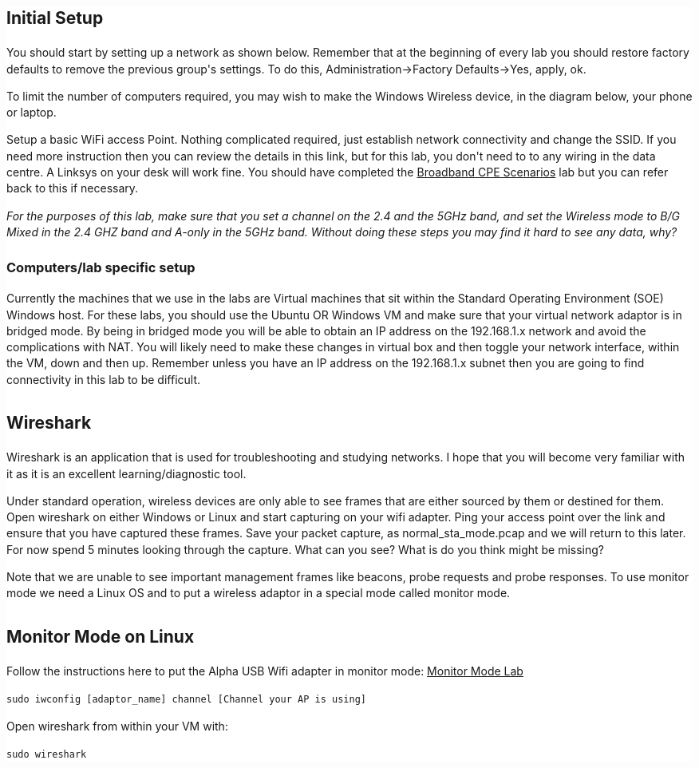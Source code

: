 ## Initial Setup ##

You should start by setting up a network as shown below. Remember that at the beginning of every lab you should restore factory defaults to remove the previous group's settings. To do this, Administration->Factory Defaults->Yes, apply, ok.

To limit the number of computers required, you may wish to make the Windows Wireless device, in the diagram below, your phone or laptop.

Setup a basic WiFi access Point. Nothing complicated required, just establish network connectivity and change the SSID. If you need more instruction then you can review the details in this link, but for this lab, you don't need to to any wiring in the data centre. A Linksys on your desk will work fine. You should have completed the [Broadband CPE Scenarios](broadband_cpe_senarios.md) lab but you can refer back to this if necessary. 

*For the purposes of this lab, make sure that you set a channel on the 2.4 and the 5GHz band, and set the Wireless mode to B/G Mixed in the 2.4 GHZ band and A-only in the 5GHz band. Without doing these steps you may find it hard to see any data, why?*

### Computers/lab specific setup ###

Currently the machines that we use in the labs are Virtual machines that sit within the Standard Operating Environment (SOE) Windows host. For these labs, you should use the Ubuntu OR Windows VM and make sure that your virtual network adaptor is in bridged mode. By being in bridged mode you will be able to obtain an IP address on the 192.168.1.x network and avoid the complications with NAT. You will likely need to make these changes in virtual box and then toggle your network interface, within the VM, down and then up. Remember unless you have an IP address on the 192.168.1.x subnet then you are going to find connectivity in this lab to be difficult.

## Wireshark ##

Wireshark is an application that is used for troubleshooting and studying networks. I hope that you will become very familiar with it as it is an excellent learning/diagnostic tool.

Under standard operation, wireless devices are only able to see frames that are either sourced by them or destined for them. Open wireshark on either Windows or Linux and start capturing on your wifi adapter. Ping your access point over the link and ensure that you have captured these frames. Save your packet capture, as normal_sta_mode.pcap and we will return to this later. For now spend 5 minutes looking through the capture. What can you see? What is do you think might be missing?

Note that we are unable to see important management frames like beacons, probe requests and probe responses. To use monitor mode we need a Linux OS and to put a wireless adaptor in a special mode called monitor mode.

## Monitor Mode on Linux ##

Follow the instructions here to put the Alpha USB Wifi adapter in monitor mode: [Monitor Mode Lab](monitor_mode.md) 

    sudo iwconfig [adaptor_name] channel [Channel your AP is using]

Open wireshark from within your VM with:

    sudo wireshark
